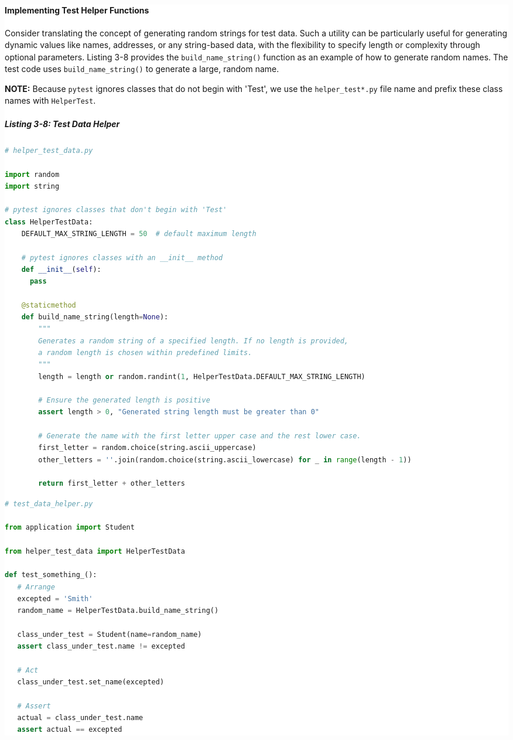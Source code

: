 #### Implementing Test Helper Functions

Consider translating the concept of generating random strings for test data. Such a utility can be particularly useful for generating dynamic values like names, addresses, or any string-based data, with the flexibility to specify length or complexity through optional parameters. Listing 3-8 provides the `build_name_string()` function as an example of how to generate random names. The test code uses `build_name_string()` to generate a large, random name.

**NOTE:** Because `pytest` ignores classes that do not begin with 'Test', we use the `helper_test*.py` file name and prefix these class names with `HelperTest`.

##### Listing 3-8: Test Data Helper
```python
# helper_test_data.py

import random
import string

# pytest ignores classes that don't begin with 'Test'
class HelperTestData:
    DEFAULT_MAX_STRING_LENGTH = 50  # default maximum length

    # pytest ignores classes with an __init__ method
    def __init__(self):
      pass

    @staticmethod
    def build_name_string(length=None):
        """
        Generates a random string of a specified length. If no length is provided,
        a random length is chosen within predefined limits.
        """
        length = length or random.randint(1, HelperTestData.DEFAULT_MAX_STRING_LENGTH)
        
        # Ensure the generated length is positive
        assert length > 0, "Generated string length must be greater than 0"
        
        # Generate the name with the first letter upper case and the rest lower case.
        first_letter = random.choice(string.ascii_uppercase)
        other_letters = ''.join(random.choice(string.ascii_lowercase) for _ in range(length - 1))
        
        return first_letter + other_letters
```

```python
# test_data_helper.py

from application import Student

from helper_test_data import HelperTestData

def test_something_():
   # Arrange
   excepted = 'Smith'
   random_name = HelperTestData.build_name_string()

   class_under_test = Student(name=random_name)
   assert class_under_test.name != excepted
   
   # Act
   class_under_test.set_name(excepted)

   # Assert
   actual = class_under_test.name
   assert actual == excepted
```